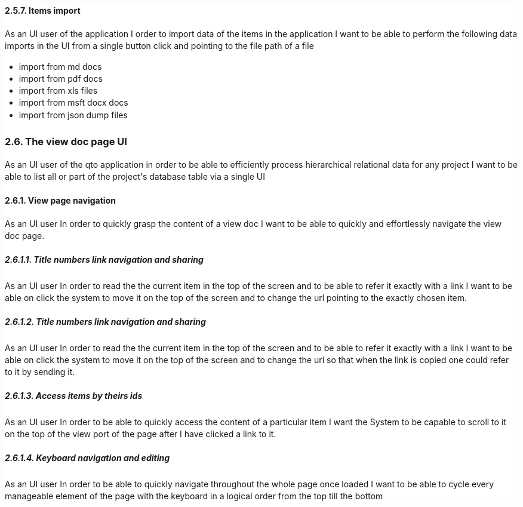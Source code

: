     

#### 2.5.7. Items import
As an UI user of the application 
I order to import data  of the items in the application 
I want to  be able to perform the following data imports in the UI from a single button click and pointing to the file path of a file
 - import from md docs
 - import from pdf docs
 - import from xls files
 - import from msft docx docs
 - import from json dump files 

    

### 2.6. The view doc page UI
As an UI user of the qto application 
in order to be able to efficiently process hierarchical relational data for any project 
I want to be able to list all or part of the project's database table via a single UI

    

#### 2.6.1. View page navigation
As an UI user 
In order to quickly grasp the content of a view doc 
I want to be able to quickly and effortlessly navigate the view doc page.

    

##### 2.6.1.1. Title numbers link navigation and sharing
As an UI user 
In order to read the the current item in the top of the screen and to be able to refer it exactly with a link 
I want to be able on click the system to move it on the top of the screen and to change the url pointing to the exactly chosen item.

    

##### 2.6.1.2. Title numbers link navigation and sharing
As an UI user 
In order to read the the current item in the top of the screen and to be able to refer it exactly with a link 
I want to be able on click the system to move it on the top of the screen and to change the url so that when the link is copied one could refer to it by sending it.

    

##### 2.6.1.3. Access items by theirs ids
As an UI user
In order to be able to quickly access the content of a particular item
I want the System to be capable to scroll to it on the top of the view port of the page after I have clicked a link to it.

    

##### 2.6.1.4. Keyboard navigation and editing
As an UI user
In order to be able to quickly navigate throughout the whole page once loaded
I want to be able to cycle every manageable element of the page with the keyboard in a logical order from the top till the bottom
